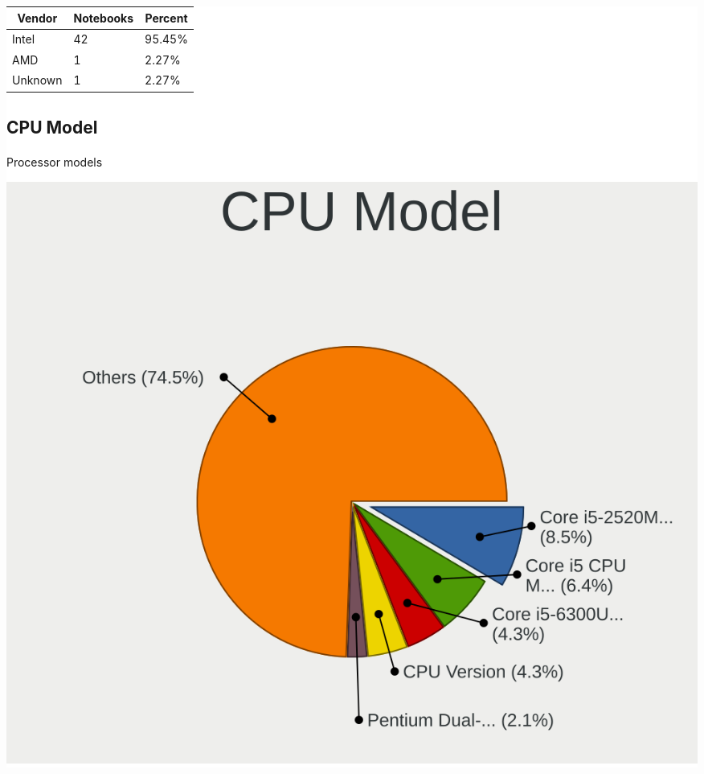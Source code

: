 
| Vendor  | Notebooks | Percent |
|---------|-----------|---------|
| Intel   | 42        | 95.45%  |
| AMD     | 1         | 2.27%   |
| Unknown | 1         | 2.27%   |

CPU Model
---------

Processor models

![CPU Model](./images/pie_chart_bsd/cpu_model.svg)


